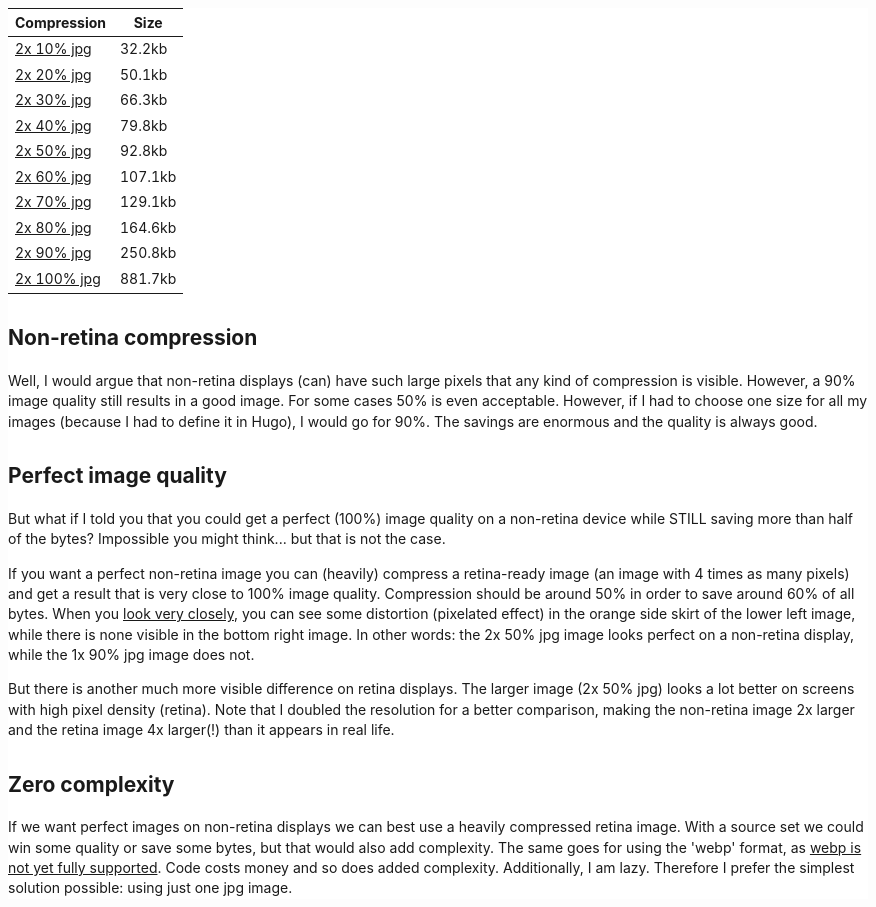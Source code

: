 |Compression|Size|
|----|----|
|[2x 10% jpg](/uploads/car/2x-10.jpg)|32.2kb|
|[2x 20% jpg](/uploads/car/2x-20.jpg)|50.1kb|
|[2x 30% jpg](/uploads/car/2x-30.jpg)|66.3kb|
|[2x 40% jpg](/uploads/car/2x-40.jpg)|79.8kb|
|[2x 50% jpg](/uploads/car/2x-50.jpg)|92.8kb|
|[2x 60% jpg](/uploads/car/2x-60.jpg)|107.1kb|
|[2x 70% jpg](/uploads/car/2x-70.jpg)|129.1kb|
|[2x 80% jpg](/uploads/car/2x-80.jpg)|164.6kb|
|[2x 90% jpg](/uploads/car/2x-90.jpg)|250.8kb|
|[2x 100% jpg](/uploads/car/2x-100.jpg)|881.7kb|

## Non-retina compression

Well, I would argue that non-retina displays (can) have such large pixels that any kind of compression is visible. However, a 90% image quality still results in a good image. For some cases 50% is even acceptable. However, if I had to choose one size for all my images (because I had to define it in Hugo), I would go for 90%. The savings are enormous and the quality is always good.

## Perfect image quality

But what if I told you that you could get a perfect (100%) image quality on a non-retina device while STILL saving more than half of the bytes? Impossible you might think... but that is not the case. 

If you want a perfect non-retina image you can (heavily) compress a retina-ready image (an image with 4 times as many pixels) and get a result that is very close to 100% image quality. Compression should be around 50% in order to save around 60% of all bytes. When you [look very closely](/uploads/car/quality.png), you can see some distortion (pixelated effect) in the orange side skirt of the lower left image, while there is none visible in the bottom right image. In other words: the 2x 50% jpg image looks perfect on a non-retina display, while the 1x 90% jpg image does not. 

But there is another much more visible difference on retina displays. The larger image (2x 50% jpg) looks a lot better on screens with high pixel density (retina). Note that I doubled the resolution for a better comparison, making the non-retina image 2x larger and the retina image 4x larger(!) than it appears in real life.

## Zero complexity

If we want perfect images on non-retina displays we can best use a heavily compressed retina image. With a source set we could win some quality or save some bytes, but that would also add complexity. The same goes for using the 'webp' format, as [webp is not yet fully supported](https://caniuse.com/?search=%20webp). Code costs money and so does added complexity. Additionally, I am lazy. Therefore I prefer the simplest solution possible: using just one jpg image.
